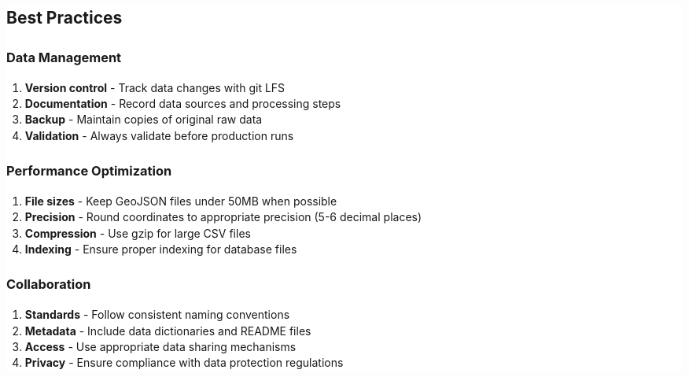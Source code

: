 ## Best Practices

### Data Management

1. **Version control** - Track data changes with git LFS
2. **Documentation** - Record data sources and processing steps
3. **Backup** - Maintain copies of original raw data
4. **Validation** - Always validate before production runs

### Performance Optimization

1. **File sizes** - Keep GeoJSON files under 50MB when possible
2. **Precision** - Round coordinates to appropriate precision (5-6 decimal places)
3. **Compression** - Use gzip for large CSV files
4. **Indexing** - Ensure proper indexing for database files

### Collaboration

1. **Standards** - Follow consistent naming conventions
2. **Metadata** - Include data dictionaries and README files
3. **Access** - Use appropriate data sharing mechanisms
4. **Privacy** - Ensure compliance with data protection regulations
